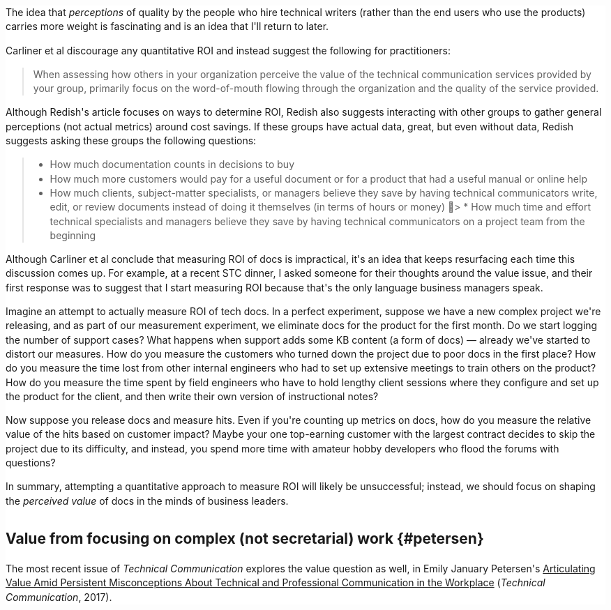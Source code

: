 The idea that *perceptions* of quality by the people who hire technical writers (rather than the end users who use the products) carries more weight is fascinating and is an idea that I'll return to later.

Carliner et al discourage any quantitative ROI and instead suggest the following for practitioners:

> When assessing how others in your organization perceive the value of the technical communication services provided by your group, primarily focus on the word-of-mouth flowing through the organization and the quality of the service provided.

Although Redish's article focuses on ways to determine ROI, Redish also suggests interacting with other groups to gather general perceptions (not actual metrics) around cost savings. If these groups have actual data, great, but even without data, Redish suggests asking these groups the following questions:

> * How much documentation counts in decisions to buy
> * How much more customers would pay for a useful document or for a product that had a useful manual or online help
> * How much clients, subject-matter specialists, or managers believe they save by having technical communicators write, edit, or review documents instead of doing it themselves (in terms of hours or money)
> * How much time and effort technical specialists and managers believe they save by having technical communicators on a project team from the beginning

Although Carliner et al conclude that measuring ROI of docs is impractical, it's an idea that keeps resurfacing each time this discussion comes up. For example, at a recent STC dinner, I asked someone for their thoughts around the value issue, and their first response was to suggest that I start measuring ROI because that's the only language business managers speak.

Imagine an attempt to actually measure ROI of tech docs. In a perfect experiment, suppose we have a new complex project we're releasing, and as part of our measurement experiment, we eliminate docs for the product for the first month. Do we start logging the number of support cases? What happens when support adds some KB content (a form of docs) &mdash; already we've started to distort our measures. How do you measure the customers who turned down the project due to poor docs in the first place? How do you measure the time lost from other internal engineers who had to set up extensive meetings to train others on the product? How do you measure the time spent by field engineers who have to hold lengthy client sessions where they configure and set up the product for the client, and then write their own version of instructional notes?

Now suppose you release docs and measure hits. Even if you're counting up metrics on docs, how do you measure the relative value of the hits based on customer impact? Maybe your one top-earning customer with the largest contract decides to skip the project due to its difficulty, and instead, you spend more time with amateur hobby developers who flood the forums with questions?

In summary, attempting a quantitative approach to measure ROI will likely be unsuccessful; instead, we should focus on shaping the *perceived value* of docs in the minds of business leaders.

## Value from focusing on complex (not secretarial) work {#petersen}

The most recent issue of *Technical Communication* explores the value question as well, in Emily January Petersen's [Articulating Value Amid Persistent Misconceptions About Technical and Professional Communication in the Workplace](https://www.stc.org/techcomm/2017/08/01/articulating-value-amid-persistent-misconceptions-about-technical-and-professional-communication-in-the-workplace/) (*Technical Communication*, 2017).
